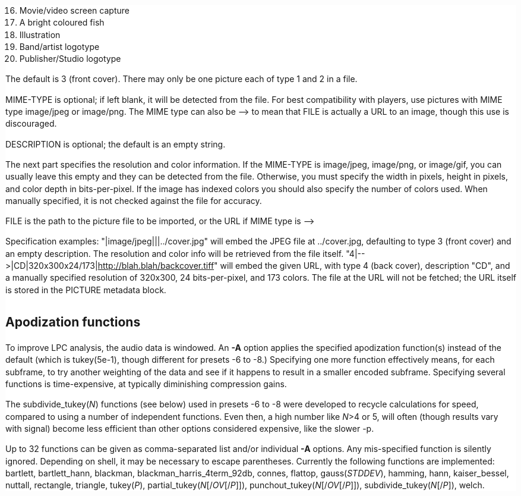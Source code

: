 16. Movie/video screen capture
17. A bright coloured fish
18. Illustration
19. Band/artist logotype
20. Publisher/Studio logotype

The default is 3 (front cover). There may only be one picture each of
type 1 and 2 in a file.

MIME-TYPE is optional; if left blank, it will be detected from the file.
For best compatibility with players, use pictures with MIME type
image/jpeg or image/png. The MIME type can also be \--\> to mean that
FILE is actually a URL to an image, though this use is discouraged.

DESCRIPTION is optional; the default is an empty string.

The next part specifies the resolution and color information. If the
MIME-TYPE is image/jpeg, image/png, or image/gif, you can usually leave
this empty and they can be detected from the file. Otherwise, you must
specify the width in pixels, height in pixels, and color depth in
bits-per-pixel. If the image has indexed colors you should also specify
the number of colors used. When manually specified, it is not checked
against the file for accuracy.

FILE is the path to the picture file to be imported, or the URL if MIME
type is \--\>

Specification examples: "\|image/jpeg\|\|\|../cover.jpg" will embed the 
JPEG file at ../cover.jpg, defaulting to type 3 (front cover) and an 
empty description. The resolution and color info will be retrieved 
from the file itself. 
"4\|\--\>\|CD\|320x300x24/173\|http://blah.blah/backcover.tiff" will
embed the given URL, with type 4 (back cover), description "CD", and a
manually specified resolution of 320x300, 24 bits-per-pixel, and 173
colors. The file at the URL will not be fetched; the URL itself is
stored in the PICTURE metadata block.

## Apodization functions
To improve LPC analysis, the audio data is windowed. An **-A** option 
applies the specified apodization function(s) instead of the default 
(which is tukey(5e-1), though different for presets -6 to -8.)
Specifying one more function effectively means, for each subframe, to 
try another weighting of the data and see if it happens to result in a 
smaller encoded subframe. Specifying several functions is time-expensive, 
at typically diminishing compression gains. 

The subdivide_tukey(*N*) functions (see below) used in presets -6 to -8 
were developed to recycle calculations for speed, compared to using 
a number of independent functions. Even then, a high number like *N*\>4 
or 5, will often (though results vary with signal) become less 
efficient than other options considered expensive, like the slower -p.

Up to 32 functions can be given as comma-separated list and/or individual 
**-A** options. Any mis-specified function is silently ignored. Depending 
on shell, it may be necessary to escape parentheses. Currently the 
following functions are implemented: bartlett, bartlett_hann, blackman, 
blackman_harris_4term_92db, connes, flattop, gauss(*STDDEV*), hamming, 
hann, kaiser_bessel, nuttall, rectangle, triangle, tukey(*P*), 
partial_tukey(*N*\[/*OV*\[/*P*\]\]), punchout_tukey(*N*\[/*OV*\[/*P*\]\]), 
subdivide_tukey(*N*\[/*P*\]), welch.
